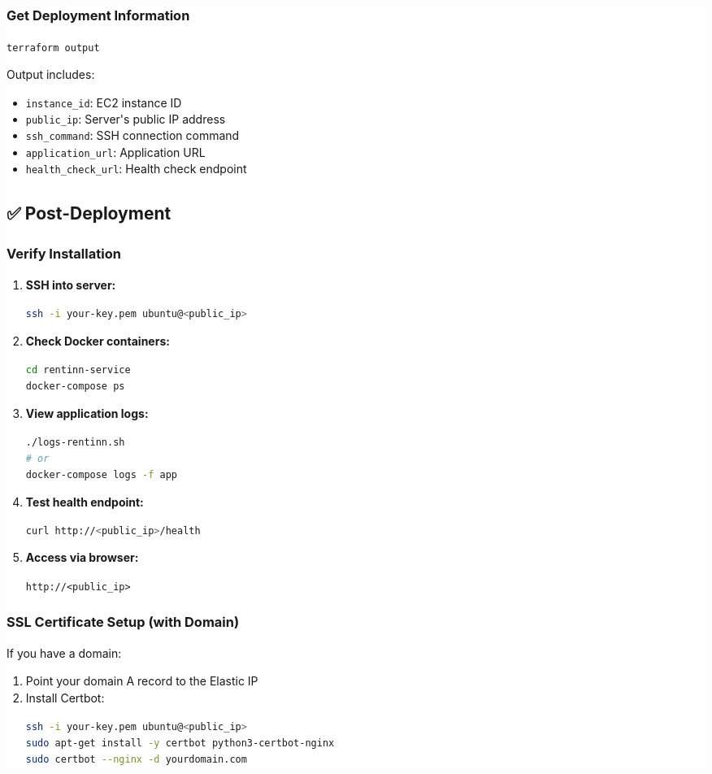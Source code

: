### Get Deployment Information

```bash
terraform output
```

Output includes:

- `instance_id`: EC2 instance ID
- `public_ip`: Server's public IP address
- `ssh_command`: SSH connection command
- `application_url`: Application URL
- `health_check_url`: Health check endpoint

## ✅ Post-Deployment

### Verify Installation

1. **SSH into server:**

   ```bash
   ssh -i your-key.pem ubuntu@<public_ip>
   ```

2. **Check Docker containers:**

   ```bash
   cd rentinn-service
   docker-compose ps
   ```

3. **View application logs:**

   ```bash
   ./logs-rentinn.sh
   # or
   docker-compose logs -f app
   ```

4. **Test health endpoint:**

   ```bash
   curl http://<public_ip>/health
   ```

5. **Access via browser:**
   ```
   http://<public_ip>
   ```

### SSL Certificate Setup (with Domain)

If you have a domain:

1. Point your domain A record to the Elastic IP
2. Install Certbot:
   ```bash
   ssh -i your-key.pem ubuntu@<public_ip>
   sudo apt-get install -y certbot python3-certbot-nginx
   sudo certbot --nginx -d yourdomain.com
   ```
